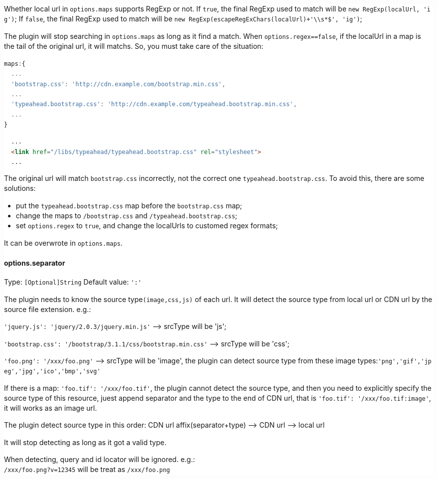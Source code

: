 Whether local url in `options.maps` supports RegExp or not.
If `true`, the final RegExp used to match will be `new RegExp(localUrl, 'ig')`;
If `false`, the final RegExp used to match will be `new RegExp(escapeRegExChars(localUrl)+'\\s*$', 'ig')`;

The plugin will stop searching in `options.maps` as long as it find a match.
When `options.regex==false`, if the localUrl in a map is the tail of the original url, it will matchs. So, you must take care of the situation:
```js
maps:{
  ...
  'bootstrap.css': 'http://cdn.example.com/bootstrap.min.css',
  ...  
  'typeahead.bootstrap.css': 'http://cdn.example.com/typeahead.bootstrap.min.css',
  ...
}
```

```html
  ...
  <link href="/libs/typeahead/typeahead.bootstrap.css" rel="stylesheet">
  ...
```

The original url will match `bootstrap.css` incorrectly, not the correct one `typeahead.bootstrap.css`. To avoid this, there are some solutions:

- put the `typeahead.bootstrap.css` map before the `bootstrap.css` map;
- change the maps to `/bootstrap.css` and `/typeahead.bootstrap.css`;
- set `options.regex` to `true`, and change the localUrls to customed regex formats;


It can be overwrote in `options.maps`.

#### options.separator
Type: `[Optional]String`
Default value: `':'`

The plugin needs to know the source type`(image,css,js)` of each url. It will detect the source type from local url or CDN url by the source file extension. e.g.: 

`'jquery.js': 'jquery/2.0.3/jquery.min.js'` --> srcType will be 'js';

`'bootstrap.css': '/bootstrap/3.1.1/css/bootstrap.min.css'`  --> srcType will be 'css';

`'foo.png': '/xxx/foo.png'` --> srcType will be 'image', the plugin can detect source type from these image types:`'png','gif','jpeg','jpg','ico','bmp','svg'`

If there is a map: `'foo.tif': '/xxx/foo.tif'`, the plugin cannot detect the source type, and then you need to explicitly specify the source type of this  resource, juest append separator and the type to the end of CDN url, that is `'foo.tif': '/xxx/foo.tif:image'`, it will works as an image url.

The plugin detect source type in this order:
CDN url affix(separator+type)  --> CDN url --> local url

It will stop detecting as long as it got a valid type.

When detecting, query and id locator will be ignored. e.g.:  
`/xxx/foo.png?v=12345` will be treat as `/xxx/foo.png`
